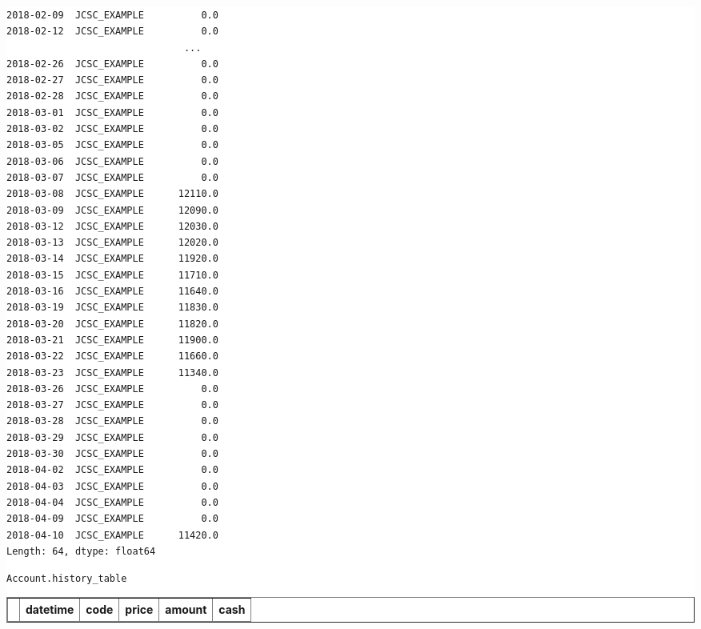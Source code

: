     2018-02-09  JCSC_EXAMPLE          0.0
    2018-02-12  JCSC_EXAMPLE          0.0
                                   ...   
    2018-02-26  JCSC_EXAMPLE          0.0
    2018-02-27  JCSC_EXAMPLE          0.0
    2018-02-28  JCSC_EXAMPLE          0.0
    2018-03-01  JCSC_EXAMPLE          0.0
    2018-03-02  JCSC_EXAMPLE          0.0
    2018-03-05  JCSC_EXAMPLE          0.0
    2018-03-06  JCSC_EXAMPLE          0.0
    2018-03-07  JCSC_EXAMPLE          0.0
    2018-03-08  JCSC_EXAMPLE      12110.0
    2018-03-09  JCSC_EXAMPLE      12090.0
    2018-03-12  JCSC_EXAMPLE      12030.0
    2018-03-13  JCSC_EXAMPLE      12020.0
    2018-03-14  JCSC_EXAMPLE      11920.0
    2018-03-15  JCSC_EXAMPLE      11710.0
    2018-03-16  JCSC_EXAMPLE      11640.0
    2018-03-19  JCSC_EXAMPLE      11830.0
    2018-03-20  JCSC_EXAMPLE      11820.0
    2018-03-21  JCSC_EXAMPLE      11900.0
    2018-03-22  JCSC_EXAMPLE      11660.0
    2018-03-23  JCSC_EXAMPLE      11340.0
    2018-03-26  JCSC_EXAMPLE          0.0
    2018-03-27  JCSC_EXAMPLE          0.0
    2018-03-28  JCSC_EXAMPLE          0.0
    2018-03-29  JCSC_EXAMPLE          0.0
    2018-03-30  JCSC_EXAMPLE          0.0
    2018-04-02  JCSC_EXAMPLE          0.0
    2018-04-03  JCSC_EXAMPLE          0.0
    2018-04-04  JCSC_EXAMPLE          0.0
    2018-04-09  JCSC_EXAMPLE          0.0
    2018-04-10  JCSC_EXAMPLE      11420.0
    Length: 64, dtype: float64




```python
Account.history_table
```




<div>
<style scoped>
    .dataframe tbody tr th:only-of-type {
        vertical-align: middle;
    }

    .dataframe tbody tr th {
        vertical-align: top;
    }

    .dataframe thead th {
        text-align: right;
    }
</style>
<table border="1" class="dataframe">
  <thead>
    <tr style="text-align: right;">
      <th></th>
      <th>datetime</th>
      <th>code</th>
      <th>price</th>
      <th>amount</th>
      <th>cash</th>